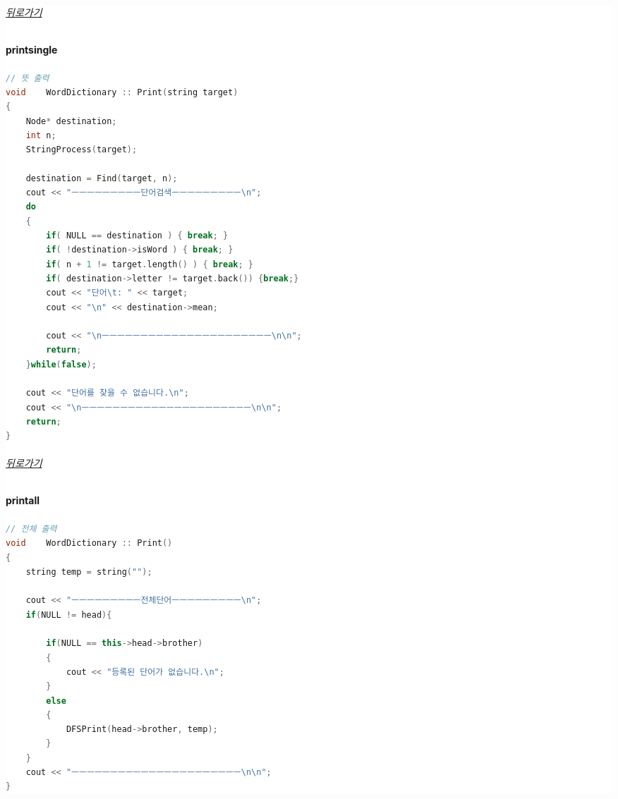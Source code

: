 ###### [뒤로가기](./word_tree.md#public-메소드)
#### printsingle
```cpp
// 뜻 출력
void	WordDictionary :: Print(string target)
{
	Node* destination;
	int n;
	StringProcess(target);

	destination = Find(target, n);
	cout << "ㅡㅡㅡㅡㅡㅡㅡㅡㅡ단어검색ㅡㅡㅡㅡㅡㅡㅡㅡㅡ\n";
	do
	{	
		if( NULL == destination ) { break; }
		if( !destination->isWord ) { break; }
		if( n + 1 != target.length() ) { break; }
		if( destination->letter != target.back()) {break;}
		cout << "단어\t: " << target;
		cout << "\n" << destination->mean;

		cout << "\nㅡㅡㅡㅡㅡㅡㅡㅡㅡㅡㅡㅡㅡㅡㅡㅡㅡㅡㅡㅡㅡㅡ\n\n";
		return;
	}while(false);

	cout << "단어를 찾을 수 없습니다.\n";
	cout << "\nㅡㅡㅡㅡㅡㅡㅡㅡㅡㅡㅡㅡㅡㅡㅡㅡㅡㅡㅡㅡㅡㅡ\n\n";
	return;
}
```

###### [뒤로가기](./word_tree.md#public-메소드)
#### printall
```cpp
// 전체 출력
void	WordDictionary :: Print()
{
	string temp = string("");

	cout << "ㅡㅡㅡㅡㅡㅡㅡㅡㅡ전체단어ㅡㅡㅡㅡㅡㅡㅡㅡㅡ\n";
	if(NULL != head){

		if(NULL == this->head->brother)
		{
			cout << "등록된 단어가 없습니다.\n";
		}
		else 
		{
			DFSPrint(head->brother, temp);
		}
	}
	cout << "ㅡㅡㅡㅡㅡㅡㅡㅡㅡㅡㅡㅡㅡㅡㅡㅡㅡㅡㅡㅡㅡㅡ\n\n";
}
```
